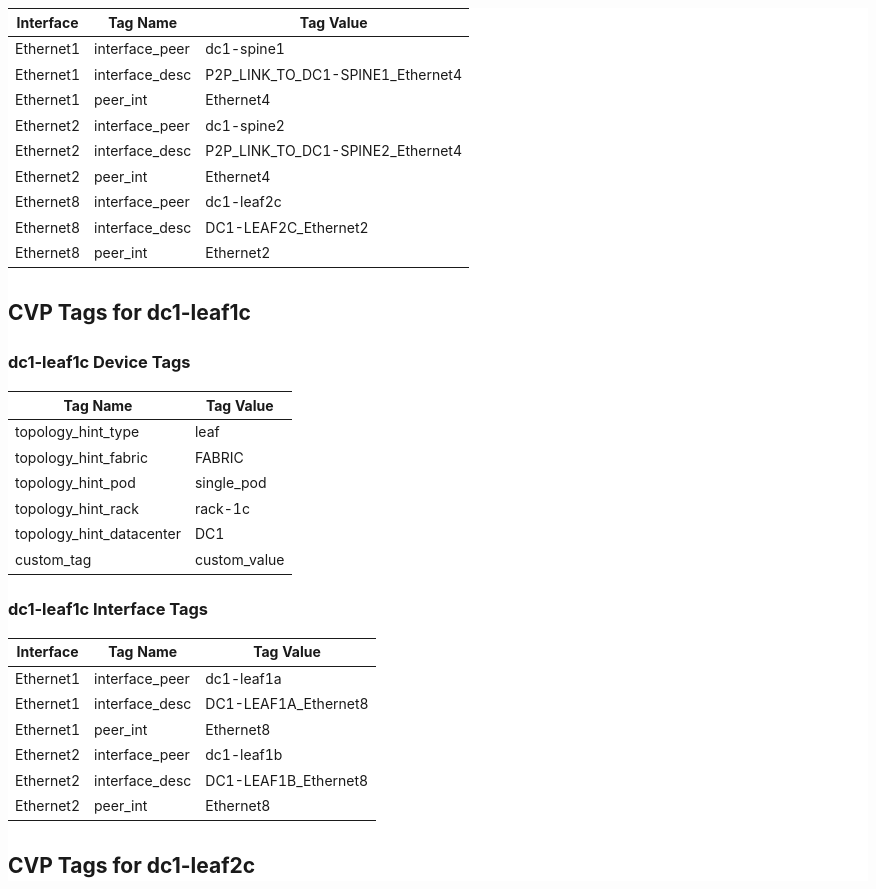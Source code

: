 | Interface | Tag Name | Tag Value |
| --------- |-------- | --------- |
| Ethernet1 | interface_peer | dc1-spine1 |
| Ethernet1 | interface_desc | P2P_LINK_TO_DC1-SPINE1_Ethernet4 |
| Ethernet1 | peer_int | Ethernet4 |
| Ethernet2 | interface_peer | dc1-spine2 |
| Ethernet2 | interface_desc | P2P_LINK_TO_DC1-SPINE2_Ethernet4 |
| Ethernet2 | peer_int | Ethernet4 |
| Ethernet8 | interface_peer | dc1-leaf2c |
| Ethernet8 | interface_desc | DC1-LEAF2C_Ethernet2 |
| Ethernet8 | peer_int | Ethernet2 |

## CVP Tags for dc1-leaf1c

### dc1-leaf1c Device Tags

| Tag Name | Tag Value |
| -------- | --------- |
| topology_hint_type | leaf |
| topology_hint_fabric | FABRIC |
| topology_hint_pod | single_pod |
| topology_hint_rack | rack-1c |
| topology_hint_datacenter | DC1 |
| custom_tag | custom_value |

### dc1-leaf1c Interface Tags

| Interface | Tag Name | Tag Value |
| --------- |-------- | --------- |
| Ethernet1 | interface_peer | dc1-leaf1a |
| Ethernet1 | interface_desc | DC1-LEAF1A_Ethernet8 |
| Ethernet1 | peer_int | Ethernet8 |
| Ethernet2 | interface_peer | dc1-leaf1b |
| Ethernet2 | interface_desc | DC1-LEAF1B_Ethernet8 |
| Ethernet2 | peer_int | Ethernet8 |

## CVP Tags for dc1-leaf2c
